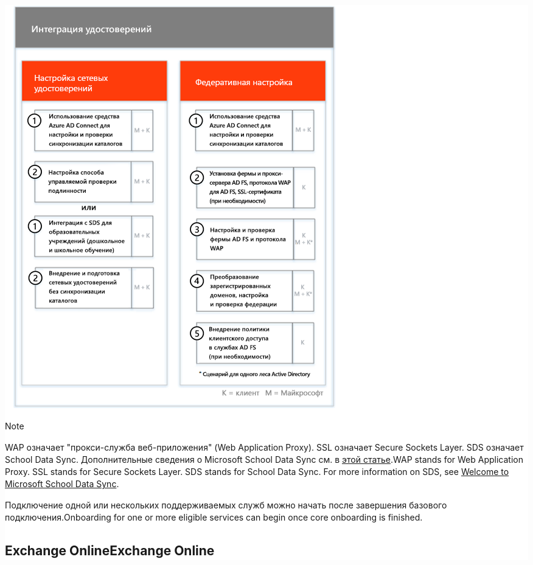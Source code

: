 ![Базовые этапы входящей миграции во время фазы активации_2](media/204bbb6c-f7fe-4401-aa69-dd828ed44963.png)
  
> [!NOTE]
> <span data-ttu-id="7edd0-p111">WAP означает "прокси-служба веб-приложения" (Web Application Proxy). SSL означает Secure Sockets Layer. SDS означает School Data Sync. Дополнительные сведения о Microsoft School Data Sync см. в [этой статье](https://go.microsoft.com/fwlink/?linkid=871480).</span><span class="sxs-lookup"><span data-stu-id="7edd0-p111">WAP stands for Web Application Proxy. SSL stands for Secure Sockets Layer. SDS stands for School Data Sync. For more information on SDS, see [Welcome to Microsoft School Data Sync](https://go.microsoft.com/fwlink/?linkid=871480).</span></span> 
  
<span data-ttu-id="7edd0-158">Подключение одной или нескольких поддерживаемых служб можно начать после завершения базового подключения.</span><span class="sxs-lookup"><span data-stu-id="7edd0-158">Onboarding for one or more eligible services can begin once core onboarding is finished.</span></span>
  
## <a name="exchange-online"></a><span data-ttu-id="7edd0-159">Exchange Online</span><span class="sxs-lookup"><span data-stu-id="7edd0-159">Exchange Online</span></span>
